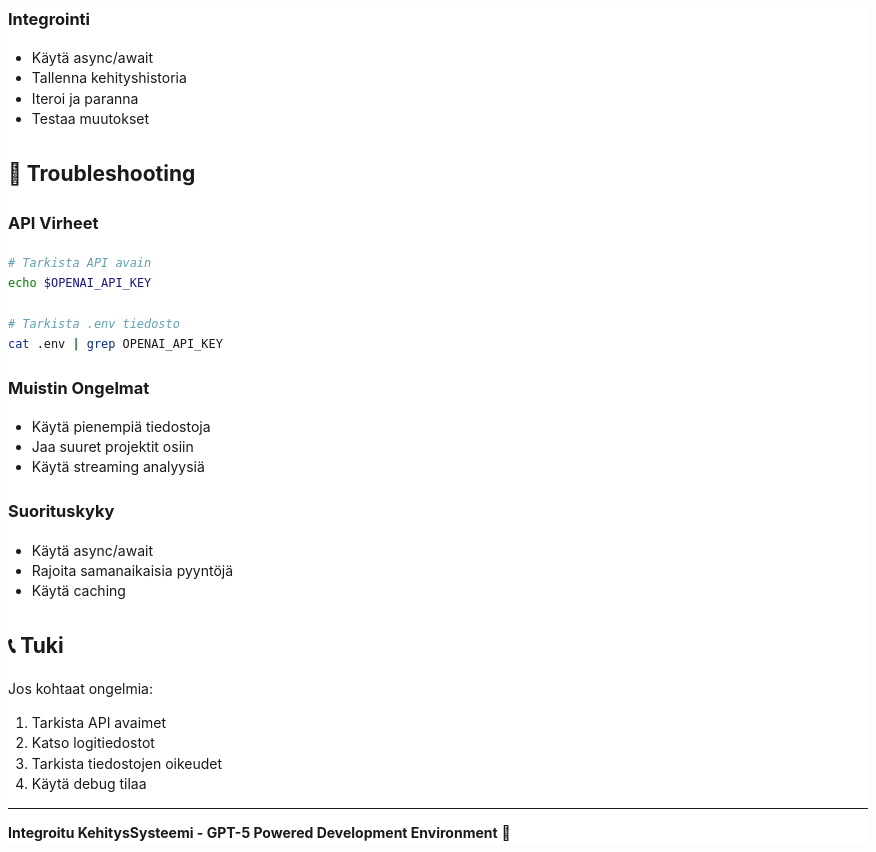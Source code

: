### Integrointi
- Käytä async/await
- Tallenna kehityshistoria
- Iteroi ja paranna
- Testaa muutokset

## 🚨 Troubleshooting

### API Virheet
```bash
# Tarkista API avain
echo $OPENAI_API_KEY

# Tarkista .env tiedosto
cat .env | grep OPENAI_API_KEY
```

### Muistin Ongelmat
- Käytä pienempiä tiedostoja
- Jaa suuret projektit osiin
- Käytä streaming analyysiä

### Suorituskyky
- Käytä async/await
- Rajoita samanaikaisia pyyntöjä
- Käytä caching

## 📞 Tuki

Jos kohtaat ongelmia:
1. Tarkista API avaimet
2. Katso logitiedostot
3. Tarkista tiedostojen oikeudet
4. Käytä debug tilaa

---

**Integroitu KehitysSysteemi - GPT-5 Powered Development Environment** 🚀
